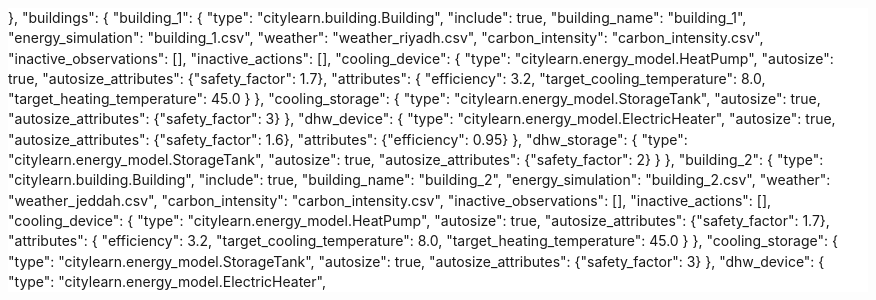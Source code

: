   },
  "buildings": {
    "building_1": {
      "type": "citylearn.building.Building",
      "include": true,
      "building_name": "building_1",
      "energy_simulation": "building_1.csv",
      "weather": "weather_riyadh.csv",
      "carbon_intensity": "carbon_intensity.csv",
      "inactive_observations": [],
      "inactive_actions": [],
      "cooling_device": {
        "type": "citylearn.energy_model.HeatPump",
        "autosize": true,
        "autosize_attributes": {"safety_factor": 1.7},
        "attributes": {
          "efficiency": 3.2,
          "target_cooling_temperature": 8.0,
          "target_heating_temperature": 45.0
        }
      },
      "cooling_storage": {
        "type": "citylearn.energy_model.StorageTank",
        "autosize": true,
        "autosize_attributes": {"safety_factor": 3}
      },
      "dhw_device": {
        "type": "citylearn.energy_model.ElectricHeater",
        "autosize": true,
        "autosize_attributes": {"safety_factor": 1.6},
        "attributes": {"efficiency": 0.95}
      },
      "dhw_storage": {
        "type": "citylearn.energy_model.StorageTank",
        "autosize": true,
        "autosize_attributes": {"safety_factor": 2}
      }
    },
    "building_2": {
      "type": "citylearn.building.Building",
      "include": true,
      "building_name": "building_2",
      "energy_simulation": "building_2.csv",
      "weather": "weather_jeddah.csv",
      "carbon_intensity": "carbon_intensity.csv",
      "inactive_observations": [],
      "inactive_actions": [],
      "cooling_device": {
        "type": "citylearn.energy_model.HeatPump",
        "autosize": true,
        "autosize_attributes": {"safety_factor": 1.7},
        "attributes": {
          "efficiency": 3.2,
          "target_cooling_temperature": 8.0,
          "target_heating_temperature": 45.0
        }
      },
      "cooling_storage": {
        "type": "citylearn.energy_model.StorageTank",
        "autosize": true,
        "autosize_attributes": {"safety_factor": 3}
      },
      "dhw_device": {
        "type": "citylearn.energy_model.ElectricHeater",
